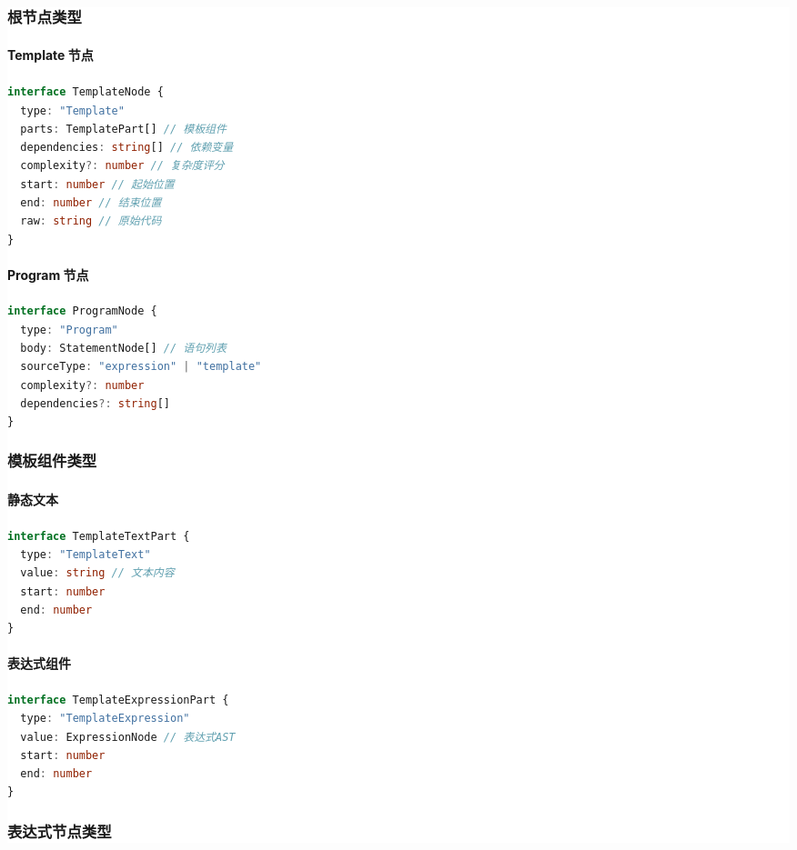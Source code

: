 ### 根节点类型

#### Template 节点

```typescript
interface TemplateNode {
  type: "Template"
  parts: TemplatePart[] // 模板组件
  dependencies: string[] // 依赖变量
  complexity?: number // 复杂度评分
  start: number // 起始位置
  end: number // 结束位置
  raw: string // 原始代码
}
```

#### Program 节点

```typescript
interface ProgramNode {
  type: "Program"
  body: StatementNode[] // 语句列表
  sourceType: "expression" | "template"
  complexity?: number
  dependencies?: string[]
}
```

### 模板组件类型

#### 静态文本

```typescript
interface TemplateTextPart {
  type: "TemplateText"
  value: string // 文本内容
  start: number
  end: number
}
```

#### 表达式组件

```typescript
interface TemplateExpressionPart {
  type: "TemplateExpression"
  value: ExpressionNode // 表达式AST
  start: number
  end: number
}
```

### 表达式节点类型
